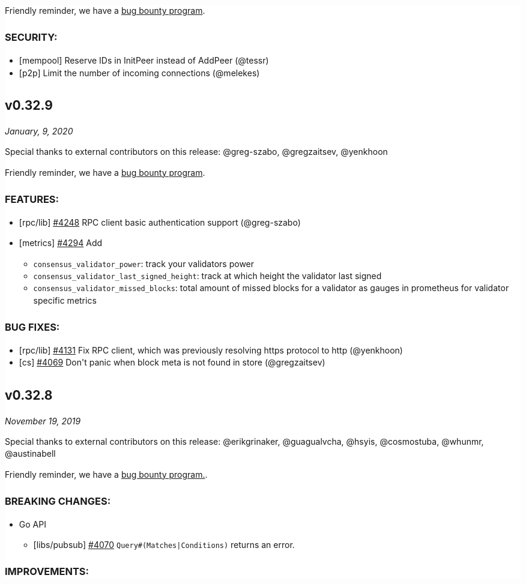Friendly reminder, we have a [bug bounty
program](https://hackerone.com/tendermint).

### SECURITY:

- [mempool] Reserve IDs in InitPeer instead of AddPeer (@tessr)
- [p2p] Limit the number of incoming connections (@melekes)

## v0.32.9

_January, 9, 2020_

Special thanks to external contributors on this release: @greg-szabo, @gregzaitsev, @yenkhoon

Friendly reminder, we have a [bug bounty
program](https://hackerone.com/tendermint).

### FEATURES:

- [rpc/lib] [\#4248](https://github.com/klyed/tendermint/issues/4248) RPC client basic authentication support (@greg-szabo)

- [metrics] [\#4294](https://github.com/klyed/tendermint/pull/4294) Add
  - `consensus_validator_power`: track your validators power
  - `consensus_validator_last_signed_height`: track at which height the validator last signed
  - `consensus_validator_missed_blocks`: total amount of missed blocks for a validator
    as gauges in prometheus for validator specific metrics

### BUG FIXES:

- [rpc/lib] [\#4131](https://github.com/klyed/tendermint/pull/4131) Fix RPC client, which was previously resolving https protocol to http (@yenkhoon)
- [cs] [\#4069](https://github.com/klyed/tendermint/issues/4069) Don't panic when block meta is not found in store (@gregzaitsev)

## v0.32.8

*November 19, 2019*

Special thanks to external contributors on this release: @erikgrinaker, @guagualvcha, @hsyis, @cosmostuba, @whunmr, @austinabell

Friendly reminder, we have a [bug bounty
program.](https://hackerone.com/tendermint).


### BREAKING CHANGES:

- Go API

  - [libs/pubsub] [\#4070](https://github.com/klyed/tendermint/pull/4070) `Query#(Matches|Conditions)` returns an error.

### IMPROVEMENTS:
